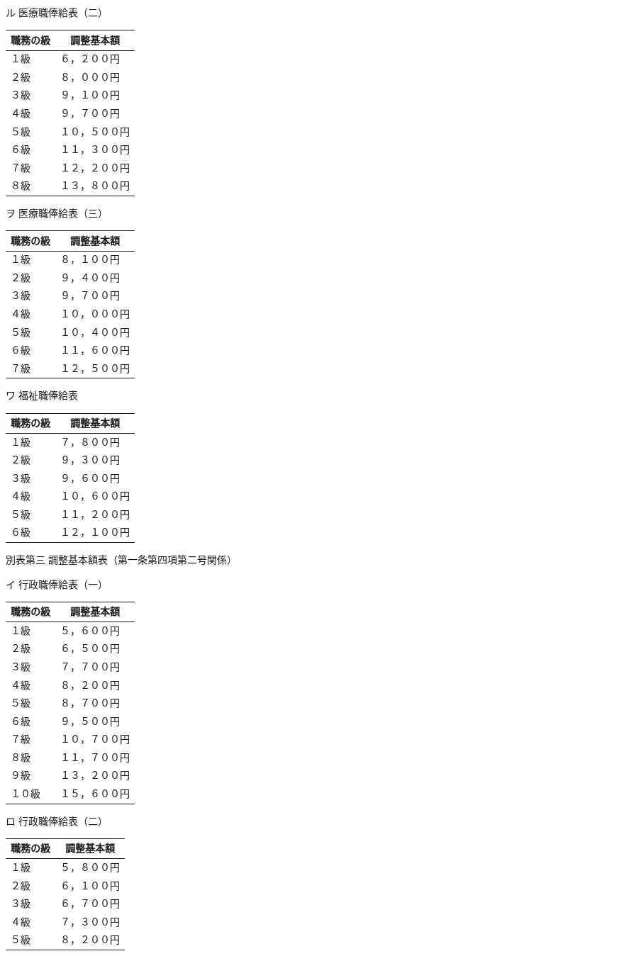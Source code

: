 ル 医療職俸給表（二）

職務の級 | 調整基本額  
---|---  
１級 | ６，２００円  
２級 | ８，０００円  
３級 | ９，１００円  
４級 | ９，７００円  
５級 | １０，５００円  
６級 | １１，３００円  
７級 | １２，２００円  
８級 | １３，８００円  
  
ヲ 医療職俸給表（三）

職務の級 | 調整基本額  
---|---  
１級 | ８，１００円  
２級 | ９，４００円  
３級 | ９，７００円  
４級 | １０，０００円  
５級 | １０，４００円  
６級 | １１，６００円  
７級 | １２，５００円  
  
ワ 福祉職俸給表

職務の級 | 調整基本額  
---|---  
１級 | ７，８００円  
２級 | ９，３００円  
３級 | ９，６００円  
４級 | １０，６００円  
５級 | １１，２００円  
６級 | １２，１００円  
  
別表第三 調整基本額表（第一条第四項第二号関係）

イ 行政職俸給表（一）

職務の級 | 調整基本額  
---|---  
１級 | ５，６００円  
２級 | ６，５００円  
３級 | ７，７００円  
４級 | ８，２００円  
５級 | ８，７００円  
６級 | ９，５００円  
７級 | １０，７００円  
８級 | １１，７００円  
９級 | １３，２００円  
１０級 | １５，６００円  
  
ロ 行政職俸給表（二）

職務の級 | 調整基本額  
---|---  
１級 | ５，８００円  
２級 | ６，１００円  
３級 | ６，７００円  
４級 | ７，３００円  
５級 | ８，２００円  
  